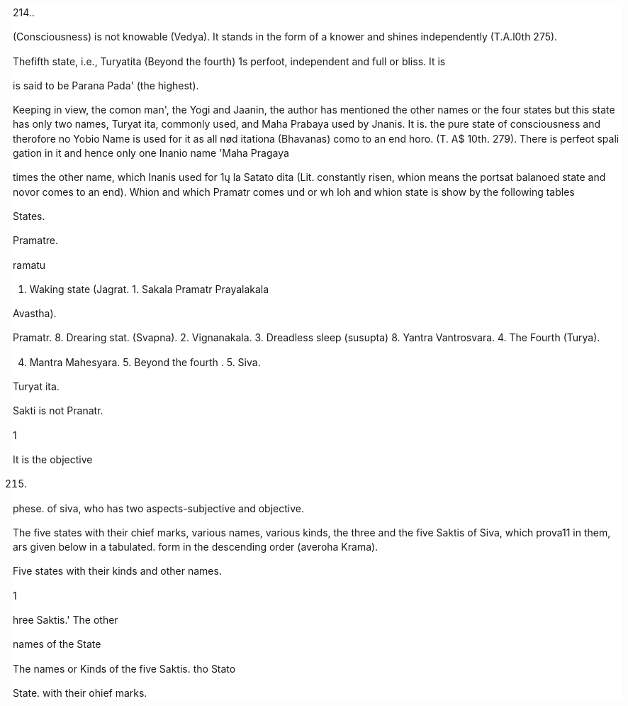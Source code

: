 214.. 

(Consciousness) is not knowable (Vedya). It stands in the form of a knower and shines independently (T.A.l0th 275). 

Thefifth state, i.e., Turyatita (Beyond the fourth) 1s perfoot, independent and full or bliss. It is 

is said to be Parana Pada' (the highest). 

Keeping in view, the comon man', the Yogi and Jaanin, the author has mentioned the other names or the four states but this state has only two names, Turyat ita, commonly used, and Maha Prabaya used by Jnanis. It is. the pure state of consciousness and therofore no Yobio Name is used for it as all nød itationa (Bhavanas) como to an end horo. (T. A$ 10th. 279). There is perfeot spali gation in it and hence only one Inanio name 'Maha Pragaya 

times the other name, which Inanis used for 1ų la Satato dita (Lit. constantly risen, whion means the portsat balanoed state and novor comes to an end). Whion and which Pramatr comes und or wh loh and whion state is show by the following tables 

States. 

Pramatre. 

ramatu 

1. Waking state (Jagrat. 1. Sakala Pramatr Prayalakala 

Avastha). 

Pramatr. 8. Drearing stat. (Svapna). 2. Vignanakala. 3. Dreadless sleep (susupta) 8. Yantra Vantrosvara. 4. The Fourth (Turya). 

4. Mantra Mahesyara. 5. Beyond the fourth . 5. Siva. 

Turyat ita. 

Sakti is not Pranatr. 

1 

It is the objective 

215. 

phese. of siva, who has two aspects-subjective and objective. 

The five states with their chief marks, various names, various kinds, the three and the five Saktis of Siva, which prova11 in them, ars given below in a tabulated. form in the descending order (averoha Krama). 

Five states with their kinds and other names. 

1 

hree Saktis.' The other 

names of the State 

The names or Kinds of the five Saktis. tho Stato 

State. with their ohief marks. 
